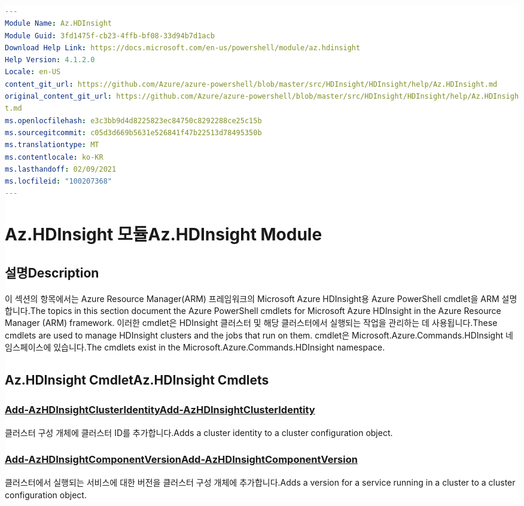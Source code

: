 ```yaml
---
Module Name: Az.HDInsight
Module Guid: 3fd1475f-cb23-4ffb-bf08-33d94b7d1acb
Download Help Link: https://docs.microsoft.com/en-us/powershell/module/az.hdinsight
Help Version: 4.1.2.0
Locale: en-US
content_git_url: https://github.com/Azure/azure-powershell/blob/master/src/HDInsight/HDInsight/help/Az.HDInsight.md
original_content_git_url: https://github.com/Azure/azure-powershell/blob/master/src/HDInsight/HDInsight/help/Az.HDInsight.md
ms.openlocfilehash: e3c3bb9d4d8225823ec84750c8292288ce25c15b
ms.sourcegitcommit: c05d3d669b5631e526841f47b22513d78495350b
ms.translationtype: MT
ms.contentlocale: ko-KR
ms.lasthandoff: 02/09/2021
ms.locfileid: "100207368"
---
```

# <span data-ttu-id="c644b-101">Az.HDInsight 모듈</span><span class="sxs-lookup"><span data-stu-id="c644b-101">Az.HDInsight Module</span></span>
## <span data-ttu-id="c644b-102">설명</span><span class="sxs-lookup"><span data-stu-id="c644b-102">Description</span></span>
<span data-ttu-id="c644b-103">이 섹션의 항목에서는 Azure Resource Manager(ARM) 프레임워크의 Microsoft Azure HDInsight용 Azure PowerShell cmdlet을 ARM 설명합니다.</span><span class="sxs-lookup"><span data-stu-id="c644b-103">The topics in this section document the Azure PowerShell cmdlets for Microsoft Azure HDInsight in the Azure Resource Manager (ARM) framework.</span></span> <span data-ttu-id="c644b-104">이러한 cmdlet은 HDInsight 클러스터 및 해당 클러스터에서 실행되는 작업을 관리하는 데 사용됩니다.</span><span class="sxs-lookup"><span data-stu-id="c644b-104">These cmdlets are used to manage HDInsight clusters and the jobs that run on them.</span></span> <span data-ttu-id="c644b-105">cmdlet은 Microsoft.Azure.Commands.HDInsight 네임스페이스에 있습니다.</span><span class="sxs-lookup"><span data-stu-id="c644b-105">The cmdlets exist in the Microsoft.Azure.Commands.HDInsight namespace.</span></span>

## <span data-ttu-id="c644b-106">Az.HDInsight Cmdlet</span><span class="sxs-lookup"><span data-stu-id="c644b-106">Az.HDInsight Cmdlets</span></span>
### [<span data-ttu-id="c644b-107">Add-AzHDInsightClusterIdentity</span><span class="sxs-lookup"><span data-stu-id="c644b-107">Add-AzHDInsightClusterIdentity</span></span>](Add-AzHDInsightClusterIdentity.md)
<span data-ttu-id="c644b-108">클러스터 구성 개체에 클러스터 ID를 추가합니다.</span><span class="sxs-lookup"><span data-stu-id="c644b-108">Adds a cluster identity to a cluster configuration object.</span></span>

### [<span data-ttu-id="c644b-109">Add-AzHDInsightComponentVersion</span><span class="sxs-lookup"><span data-stu-id="c644b-109">Add-AzHDInsightComponentVersion</span></span>](Add-AzHDInsightComponentVersion.md)
<span data-ttu-id="c644b-110">클러스터에서 실행되는 서비스에 대한 버전을 클러스터 구성 개체에 추가합니다.</span><span class="sxs-lookup"><span data-stu-id="c644b-110">Adds a version for a service running in a cluster to a cluster configuration object.</span></span>
